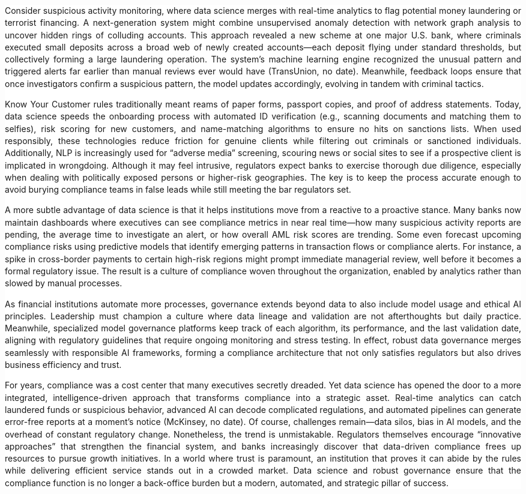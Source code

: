 <p style="text-align: justify;">
Consider suspicious activity monitoring, where data science merges with real-time analytics to flag potential money laundering or terrorist financing. A next-generation system might combine unsupervised anomaly detection with network graph analysis to uncover hidden rings of colluding accounts. This approach revealed a new scheme at one major U.S. bank, where criminals executed small deposits across a broad web of newly created accounts—each deposit flying under standard thresholds, but collectively forming a large laundering operation. The system’s machine learning engine recognized the unusual pattern and triggered alerts far earlier than manual reviews ever would have (TransUnion, no date). Meanwhile, feedback loops ensure that once investigators confirm a suspicious pattern, the model updates accordingly, evolving in tandem with criminal tactics.
</p>

<p style="text-align: justify;">
Know Your Customer rules traditionally meant reams of paper forms, passport copies, and proof of address statements. Today, data science speeds the onboarding process with automated ID verification (e.g., scanning documents and matching them to selfies), risk scoring for new customers, and name-matching algorithms to ensure no hits on sanctions lists. When used responsibly, these technologies reduce friction for genuine clients while filtering out criminals or sanctioned individuals. Additionally, NLP is increasingly used for “adverse media” screening, scouring news or social sites to see if a prospective client is implicated in wrongdoing. Although it may feel intrusive, regulators expect banks to exercise thorough due diligence, especially when dealing with politically exposed persons or higher-risk geographies. The key is to keep the process accurate enough to avoid burying compliance teams in false leads while still meeting the bar regulators set.
</p>

<p style="text-align: justify;">
A more subtle advantage of data science is that it helps institutions move from a reactive to a proactive stance. Many banks now maintain dashboards where executives can see compliance metrics in near real time—how many suspicious activity reports are pending, the average time to investigate an alert, or how overall AML risk scores are trending. Some even forecast upcoming compliance risks using predictive models that identify emerging patterns in transaction flows or compliance alerts. For instance, a spike in cross-border payments to certain high-risk regions might prompt immediate managerial review, well before it becomes a formal regulatory issue. The result is a culture of compliance woven throughout the organization, enabled by analytics rather than slowed by manual processes.
</p>

<p style="text-align: justify;">
As financial institutions automate more processes, governance extends beyond data to also include model usage and ethical AI principles. Leadership must champion a culture where data lineage and validation are not afterthoughts but daily practice. Meanwhile, specialized model governance platforms keep track of each algorithm, its performance, and the last validation date, aligning with regulatory guidelines that require ongoing monitoring and stress testing. In effect, robust data governance merges seamlessly with responsible AI frameworks, forming a compliance architecture that not only satisfies regulators but also drives business efficiency and trust.
</p>

<p style="text-align: justify;">
For years, compliance was a cost center that many executives secretly dreaded. Yet data science has opened the door to a more integrated, intelligence-driven approach that transforms compliance into a strategic asset. Real-time analytics can catch laundered funds or suspicious behavior, advanced AI can decode complicated regulations, and automated pipelines can generate error-free reports at a moment’s notice (McKinsey, no date). Of course, challenges remain—data silos, bias in AI models, and the overhead of constant regulatory change. Nonetheless, the trend is unmistakable. Regulators themselves encourage “innovative approaches” that strengthen the financial system, and banks increasingly discover that data-driven compliance frees up resources to pursue growth initiatives. In a world where trust is paramount, an institution that proves it can abide by the rules while delivering efficient service stands out in a crowded market. Data science and robust governance ensure that the compliance function is no longer a back-office burden but a modern, automated, and strategic pillar of success.
</p>
